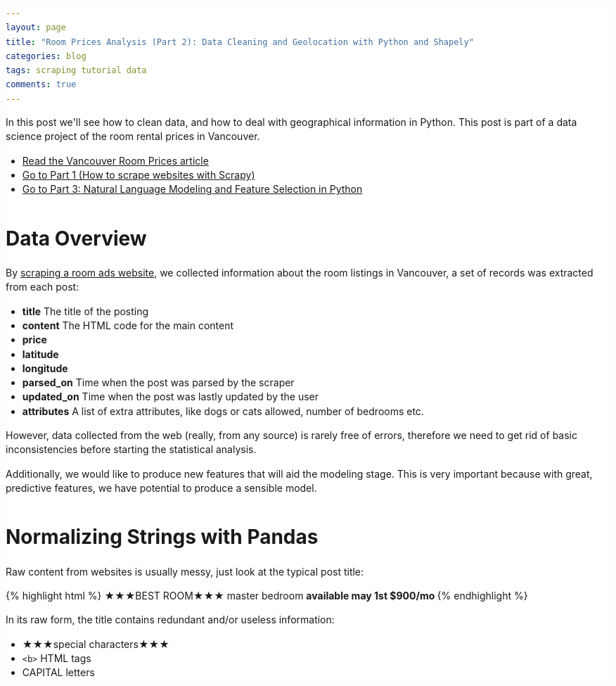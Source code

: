 ```yaml
---
layout: page
title: "Room Prices Analysis (Part 2): Data Cleaning and Geolocation with Python and Shapely"
categories: blog
tags: scraping tutorial data
comments: true
---
```

In this post we'll see how to clean data, and how to deal with geographical information in Python. This post is part of a data science project of the room rental prices in Vancouver.

- [Read the Vancouver Room Prices article](http://gabrielelanaro.github.io/blog/2015/04/19/room-prices-vancouver.html)
- [Go to Part 1 (How to scrape websites with Scrapy)](http://gabrielelanaro.github.io/blog/2015/04/24/scraping-data.html)
- [Go to Part 3: Natural Language Modeling and Feature Selection in Python](/blog/2015/07/11/natural-language-processing-python)

# Data Overview

By [scraping a room ads website](http://gabrielelanaro.github.io/blog/2015/04/24/scraping-data.html), we collected information about the room listings in Vancouver, a set of records was extracted from each post:

- **title** The title of the posting
- **content** The HTML code for the main content
- **price**
- **latitude**
- **longitude**
- **parsed_on** Time when the post was parsed by the scraper
- **updated_on** Time when the post was lastly updated by the user
- **attributes** A list of extra attributes, like dogs or cats allowed, number of bedrooms etc.

However, data collected from the web (really, from any source) is rarely free of errors, therefore we need to get rid of basic inconsistencies before starting the statistical analysis.

Additionally, we would like to produce new features that will aid the modeling stage. This is very important because with great, predictive features, we have potential to produce a sensible model.

# Normalizing Strings with Pandas

Raw content from websites is usually messy, just look at the typical post title:

{% highlight html %}
★★★BEST ROOM★★★ master bedroom <b>available may 1st $900/mo </b>
{% endhighlight %}

In its raw form, the title contains redundant and/or useless information:

- ★★★special characters★★★
- ``<b>`` HTML tags
- CAPITAL letters
